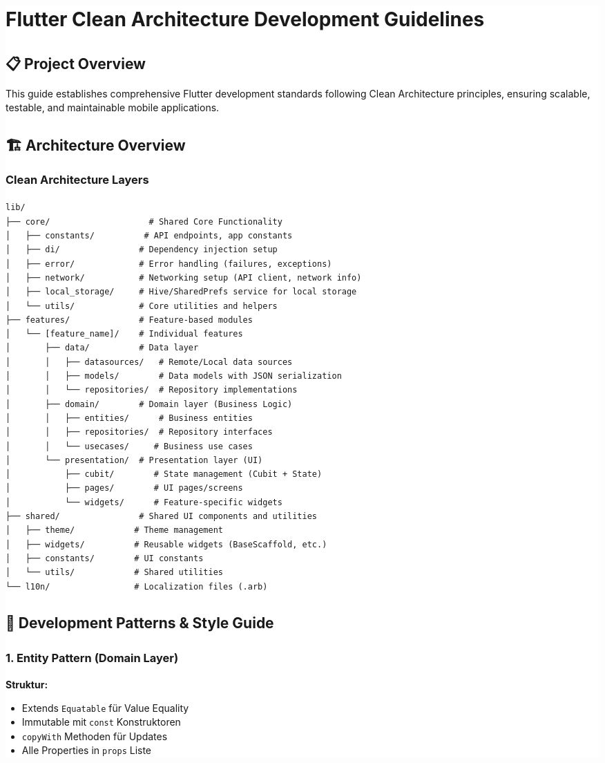 # Flutter Clean Architecture Development Guidelines

## 📋 Project Overview

This guide establishes comprehensive Flutter development standards following Clean Architecture principles, ensuring scalable, testable, and maintainable mobile applications.

## 🏗️ Architecture Overview

### Clean Architecture Layers

```
lib/
├── core/                    # Shared Core Functionality
│   ├── constants/          # API endpoints, app constants
│   ├── di/                # Dependency injection setup
│   ├── error/             # Error handling (failures, exceptions)
│   ├── network/           # Networking setup (API client, network info)
│   ├── local_storage/     # Hive/SharedPrefs service for local storage
│   └── utils/             # Core utilities and helpers
├── features/              # Feature-based modules
│   └── [feature_name]/    # Individual features
│       ├── data/          # Data layer
│       │   ├── datasources/   # Remote/Local data sources
│       │   ├── models/        # Data models with JSON serialization
│       │   └── repositories/  # Repository implementations
│       ├── domain/        # Domain layer (Business Logic)
│       │   ├── entities/      # Business entities
│       │   ├── repositories/  # Repository interfaces
│       │   └── usecases/     # Business use cases
│       └── presentation/  # Presentation layer (UI)
│           ├── cubit/        # State management (Cubit + State)
│           ├── pages/        # UI pages/screens
│           └── widgets/      # Feature-specific widgets
├── shared/                # Shared UI components and utilities
│   ├── theme/            # Theme management
│   ├── widgets/          # Reusable widgets (BaseScaffold, etc.)
│   ├── constants/        # UI constants
│   └── utils/            # Shared utilities
└── l10n/                 # Localization files (.arb)
```

## 🎯 Development Patterns & Style Guide

### 1. Entity Pattern (Domain Layer)

**Struktur:**
- Extends `Equatable` für Value Equality
- Immutable mit `const` Konstruktoren
- `copyWith` Methoden für Updates
- Alle Properties in `props` Liste

